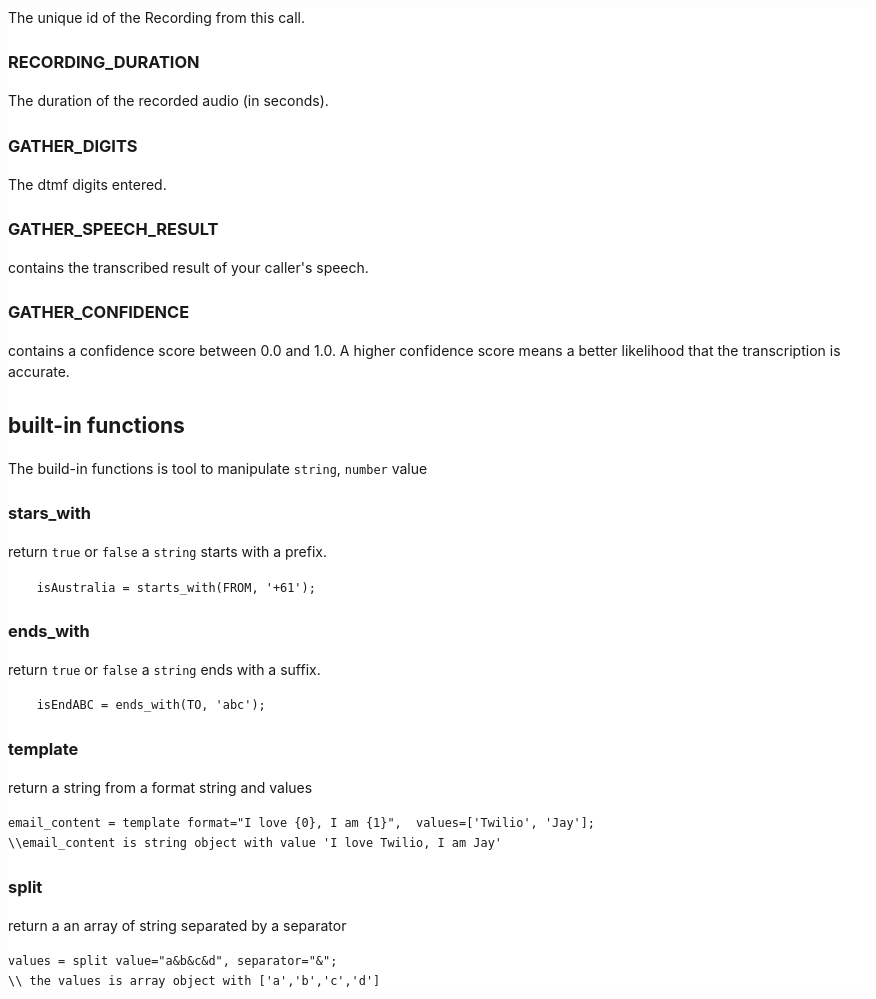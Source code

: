 The unique id of the Recording from this call.

### RECORDING_DURATION

The duration of the recorded audio (in seconds).

### GATHER_DIGITS

The dtmf digits entered.

### GATHER_SPEECH_RESULT

contains the transcribed result of your caller's speech.

### GATHER_CONFIDENCE

contains a confidence score between 0.0 and 1.0. A higher confidence score means a better likelihood that the transcription is accurate.


## built-in functions

The build-in functions is tool to manipulate `string`, `number` value

### stars_with

return `true` or `false` a `string` starts with a prefix.

```starts_with
    isAustralia = starts_with(FROM, '+61');
```

### ends_with

return `true` or `false` a `string` ends with a suffix.

```starts_with
    isEndABC = ends_with(TO, 'abc');
```

### template

return a string from a format string and values

```template
email_content = template format="I love {0}, I am {1}",  values=['Twilio', 'Jay'];
\\email_content is string object with value 'I love Twilio, I am Jay'
```

### split

return a an array of string separated by a separator

```split
values = split value="a&b&c&d", separator="&";
\\ the values is array object with ['a','b','c','d']
```
